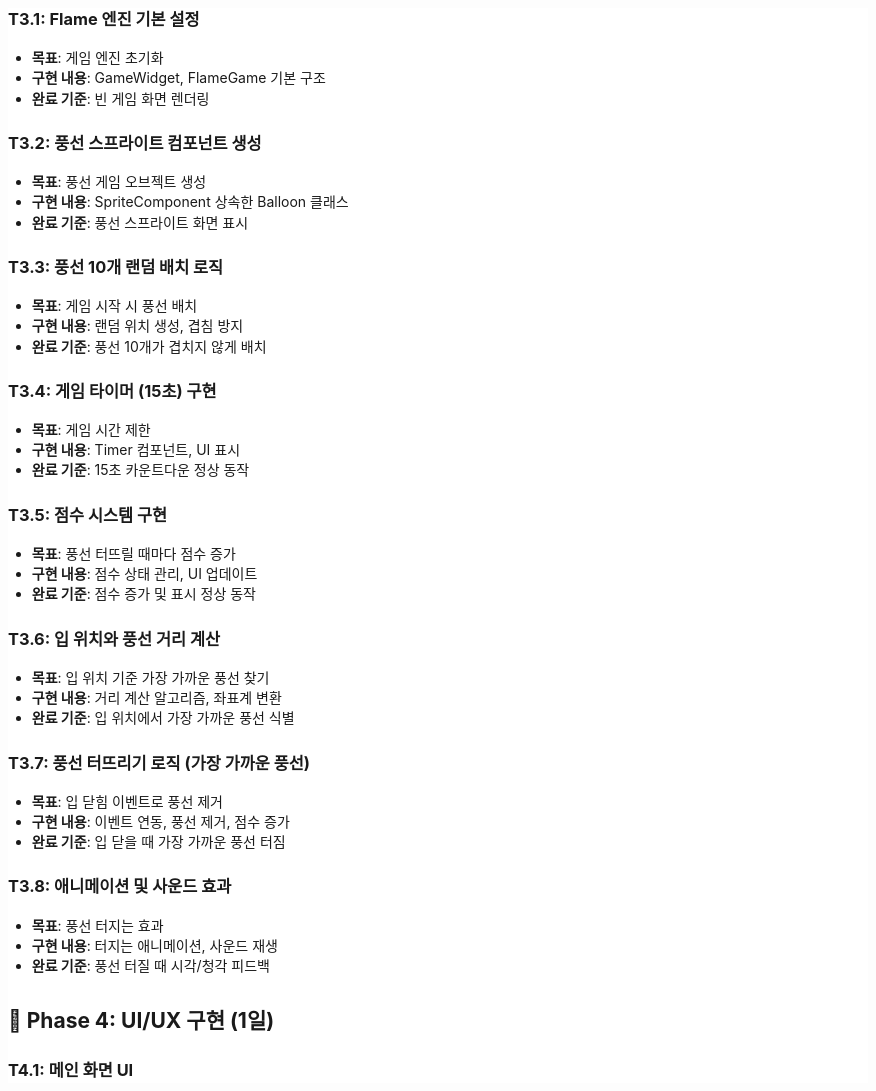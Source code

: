 ### T3.1: Flame 엔진 기본 설정

- **목표**: 게임 엔진 초기화
- **구현 내용**: GameWidget, FlameGame 기본 구조
- **완료 기준**: 빈 게임 화면 렌더링

### T3.2: 풍선 스프라이트 컴포넌트 생성

- **목표**: 풍선 게임 오브젝트 생성
- **구현 내용**: SpriteComponent 상속한 Balloon 클래스
- **완료 기준**: 풍선 스프라이트 화면 표시

### T3.3: 풍선 10개 랜덤 배치 로직

- **목표**: 게임 시작 시 풍선 배치
- **구현 내용**: 랜덤 위치 생성, 겹침 방지
- **완료 기준**: 풍선 10개가 겹치지 않게 배치

### T3.4: 게임 타이머 (15초) 구현

- **목표**: 게임 시간 제한
- **구현 내용**: Timer 컴포넌트, UI 표시
- **완료 기준**: 15초 카운트다운 정상 동작

### T3.5: 점수 시스템 구현

- **목표**: 풍선 터뜨릴 때마다 점수 증가
- **구현 내용**: 점수 상태 관리, UI 업데이트
- **완료 기준**: 점수 증가 및 표시 정상 동작

### T3.6: 입 위치와 풍선 거리 계산

- **목표**: 입 위치 기준 가장 가까운 풍선 찾기
- **구현 내용**: 거리 계산 알고리즘, 좌표계 변환
- **완료 기준**: 입 위치에서 가장 가까운 풍선 식별

### T3.7: 풍선 터뜨리기 로직 (가장 가까운 풍선)

- **목표**: 입 닫힘 이벤트로 풍선 제거
- **구현 내용**: 이벤트 연동, 풍선 제거, 점수 증가
- **완료 기준**: 입 닫을 때 가장 가까운 풍선 터짐

### T3.8: 애니메이션 및 사운드 효과

- **목표**: 풍선 터지는 효과
- **구현 내용**: 터지는 애니메이션, 사운드 재생
- **완료 기준**: 풍선 터질 때 시각/청각 피드백

## 🎨 Phase 4: UI/UX 구현 (1일)

### T4.1: 메인 화면 UI
